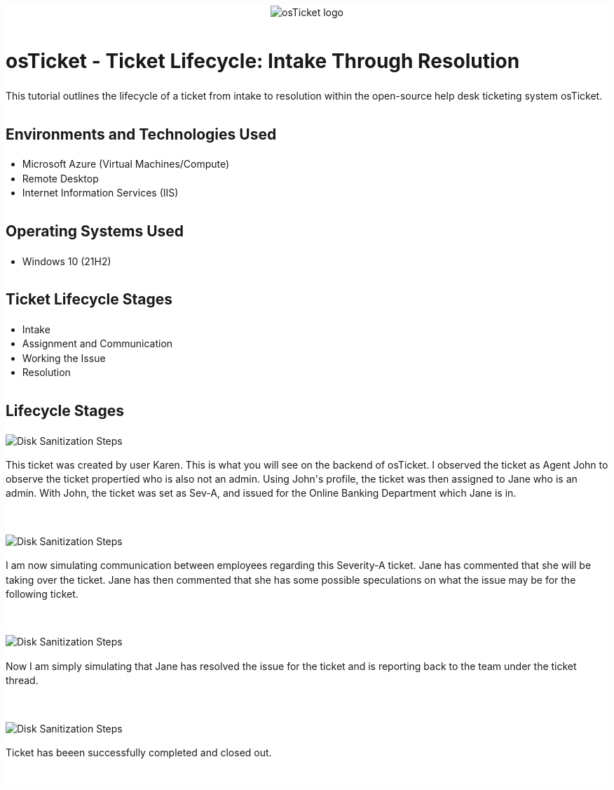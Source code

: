 <p align="center">
<img src="https://i.imgur.com/Clzj7Xs.png" alt="osTicket logo"/>
</p>

<h1>osTicket - Ticket Lifecycle: Intake Through Resolution</h1>
This tutorial outlines the lifecycle of a ticket from intake to resolution within the open-source help desk ticketing system osTicket.<br />



<h2>Environments and Technologies Used</h2>

- Microsoft Azure (Virtual Machines/Compute)
- Remote Desktop
- Internet Information Services (IIS)

<h2>Operating Systems Used </h2>

- Windows 10</b> (21H2)

<h2>Ticket Lifecycle Stages</h2>

- Intake
- Assignment and Communication
- Working the Issue
- Resolution

<h2>Lifecycle Stages</h2>

<p>
<img src="https://github.com/user-attachments/assets/d47135e5-473c-4d6a-b090-2409d9f9c590" height="80%" width="80%" alt="Disk Sanitization Steps"/>
</p>
<p>
This ticket was created by user Karen. This is what you will see on the backend of osTicket. I observed the ticket as Agent John to observe the ticket propertied who is also not an admin. Using John's profile, the ticket was then assigned to Jane who is an admin. With John, the ticket was set as Sev-A, and issued for the Online Banking Department which Jane is in. 
</p>
<br />

<p>
<img src="https://github.com/user-attachments/assets/08079c56-1569-44c6-b318-ae99aeb7bdf7" height="80%" width="80%" alt="Disk Sanitization Steps"/>
</p>
<p>
I am now simulating communication between employees regarding this Severity-A ticket. Jane has commented that she will be taking over the ticket. Jane has then commented that she has some possible speculations on what the issue may be for the following ticket.
</p>
<br />

<p>
<img src="https://github.com/user-attachments/assets/f7be5368-21ee-4356-9e17-b951cdda07f1" height="80%" width="80%" alt="Disk Sanitization Steps"/>
</p>
<p>
Now I am simply simulating that Jane has resolved the issue for the ticket and is reporting back to the team under the ticket thread. 
</p>
<br />

<p>
<img src="https://github.com/user-attachments/assets/ce6f3bef-e770-40c3-9e35-5c8b9bec5201" height="80%" width="80%" alt="Disk Sanitization Steps"/>
</p>
<p>
Ticket has beeen successfully completed and closed out. 
</p>
<br />
